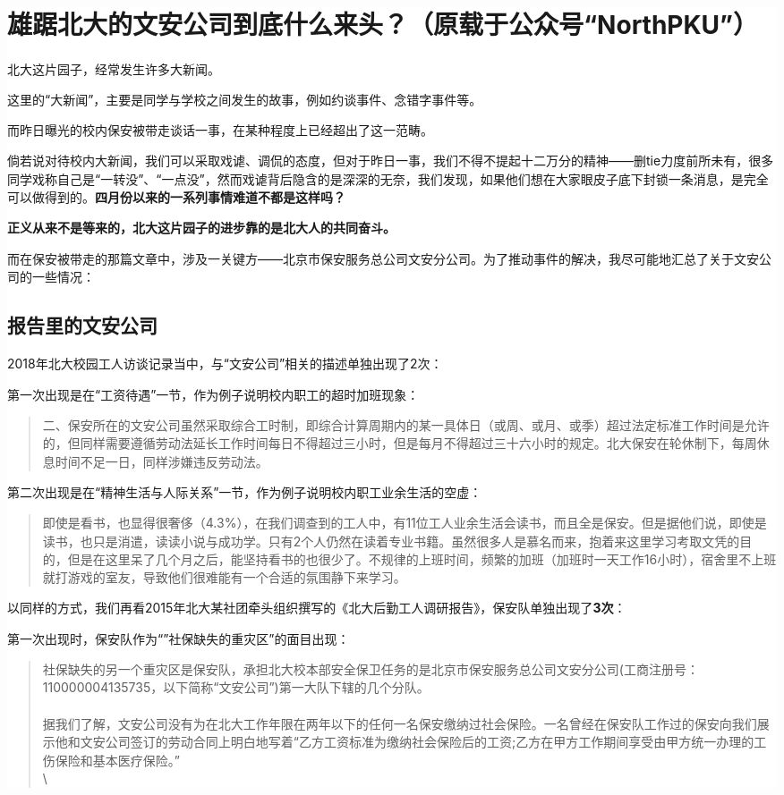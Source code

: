 # 雄踞北大的文安公司到底什么来头？（原载于公众号“NorthPKU”）

北大这片园子，经常发生许多大新闻。
 
这里的“大新闻”，主要是同学与学校之间发生的故事，例如约谈事件、念错字事件等。
 
而昨日曝光的校内保安被带走谈话一事，在某种程度上已经超出了这一范畴。
 
倘若说对待校内大新闻，我们可以采取戏谑、调侃的态度，但对于昨日一事，我们不得不提起十二万分的精神——删tie力度前所未有，很多同学戏称自己是“一转没”、“一点没”，然而戏谑背后隐含的是深深的无奈，我们发现，如果他们想在大家眼皮子底下封锁一条消息，是完全可以做得到的。**四月份以来的一系列事情难道不都是这样吗？**
 
**正义从来不是等来的，北大这片园子的进步靠的是北大人的共同奋斗。**
 
而在保安被带走的那篇文章中，涉及一关键方——北京市保安服务总公司文安分公司。为了推动事件的解决，我尽可能地汇总了关于文安公司的一些情况：

## 报告里的文安公司

2018年北大校园工人访谈记录当中，与“文安公司”相关的描述单独出现了2次：
 
第一次出现是在“工资待遇”一节，作为例子说明校内职工的超时加班现象：

>二、保安所在的文安公司虽然采取综合工时制，即综合计算周期内的某一具体日（或周、或月、或季）超过法定标准工作时间是允许的，但同样需要遵循劳动法延长工作时间每日不得超过三小时，但是每月不得超过三十六小时的规定。北大保安在轮休制下，每周休息时间不足一日，同样涉嫌违反劳动法。

第二次出现是在“精神生活与人际关系”一节，作为例子说明校内职工业余生活的空虚：

>即使是看书，也显得很奢侈（4.3%），在我们调查到的工人中，有11位工人业余生活会读书，而且全是保安。但是据他们说，即使是读书，也只是消遣，读读小说与成功学。只有2个人仍然在读着专业书籍。虽然很多人是慕名而来，抱着来这里学习考取文凭的目的，但是在这里呆了几个月之后，能坚持看书的也很少了。不规律的上班时间，频繁的加班（加班时一天工作16小时），宿舍里不上班就打游戏的室友，导致他们很难能有一个合适的氛围静下来学习。

以同样的方式，我们再看2015年北大某社团牵头组织撰写的《北大后勤工人调研报告》，保安队单独出现了**3次**：
 
第一次出现时，保安队作为“”社保缺失的重灾区”的面目出现：

>社保缺失的另一个重灾区是保安队，承担北大校本部安全保卫任务的是北京市保安服务总公司文安分公司(工商注册号：110000004135735，以下简称“文安公司”)第一大队下辖的几个分队。\
\
据我们了解，文安公司没有为在北大工作年限在两年以下的任何一名保安缴纳过社会保险。一名曾经在保安队工作过的保安向我们展示他和文安公司签订的劳动合同上明白地写着“乙方工资标准为缴纳社会保险后的工资;乙方在甲方工作期间享受由甲方统一办理的工伤保险和基本医疗保险。”\
\